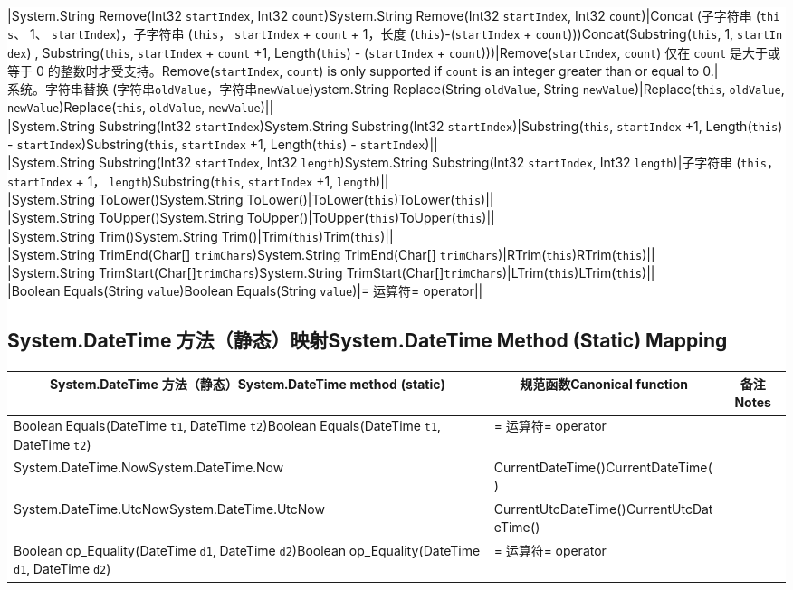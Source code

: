 |<span data-ttu-id="8fc0a-168">System.String Remove(Int32 `startIndex`, Int32 `count`)</span><span class="sxs-lookup"><span data-stu-id="8fc0a-168">System.String Remove(Int32 `startIndex`, Int32 `count`)</span></span>|<span data-ttu-id="8fc0a-169">Concat (子字符串 (`this`、 1、 `startIndex`)，子字符串 (`this`， `startIndex`  +  `count` + 1，长度 (`this`)-(`startIndex` + `count`)))</span><span class="sxs-lookup"><span data-stu-id="8fc0a-169">Concat(Substring(`this`, 1, `startIndex`) , Substring(`this`, `startIndex` + `count` +1, Length(`this`) - (`startIndex` + `count`)))</span></span>|<span data-ttu-id="8fc0a-170">Remove(`startIndex`, `count`) 仅在 `count` 是大于或等于 0 的整数时才受支持。</span><span class="sxs-lookup"><span data-stu-id="8fc0a-170">Remove(`startIndex`, `count`) is only supported if `count` is an integer greater than or equal to 0.</span></span>|  
<span data-ttu-id="8fc0a-171">系统。字符串替换 (字符串`oldValue`，字符串`newValue`)</span><span class="sxs-lookup"><span data-stu-id="8fc0a-171">ystem.String Replace(String `oldValue`, String `newValue`)</span></span>|<span data-ttu-id="8fc0a-172">Replace(`this`, `oldValue`, `newValue`)</span><span class="sxs-lookup"><span data-stu-id="8fc0a-172">Replace(`this`, `oldValue`, `newValue`)</span></span>||  
|<span data-ttu-id="8fc0a-173">System.String Substring(Int32 `startIndex`)</span><span class="sxs-lookup"><span data-stu-id="8fc0a-173">System.String Substring(Int32 `startIndex`)</span></span>|<span data-ttu-id="8fc0a-174">Substring(`this`, `startIndex` +1, Length(`this`) - `startIndex`)</span><span class="sxs-lookup"><span data-stu-id="8fc0a-174">Substring(`this`, `startIndex` +1, Length(`this`) - `startIndex`)</span></span>||  
|<span data-ttu-id="8fc0a-175">System.String Substring(Int32 `startIndex`, Int32 `length`)</span><span class="sxs-lookup"><span data-stu-id="8fc0a-175">System.String Substring(Int32 `startIndex`, Int32 `length`)</span></span>|<span data-ttu-id="8fc0a-176">子字符串 (`this`， `startIndex` + 1， `length`)</span><span class="sxs-lookup"><span data-stu-id="8fc0a-176">Substring(`this`, `startIndex` +1, `length`)</span></span>||  
|<span data-ttu-id="8fc0a-177">System.String ToLower()</span><span class="sxs-lookup"><span data-stu-id="8fc0a-177">System.String ToLower()</span></span>|<span data-ttu-id="8fc0a-178">ToLower(`this`)</span><span class="sxs-lookup"><span data-stu-id="8fc0a-178">ToLower(`this`)</span></span>||  
|<span data-ttu-id="8fc0a-179">System.String ToUpper()</span><span class="sxs-lookup"><span data-stu-id="8fc0a-179">System.String ToUpper()</span></span>|<span data-ttu-id="8fc0a-180">ToUpper(`this`)</span><span class="sxs-lookup"><span data-stu-id="8fc0a-180">ToUpper(`this`)</span></span>||  
|<span data-ttu-id="8fc0a-181">System.String Trim()</span><span class="sxs-lookup"><span data-stu-id="8fc0a-181">System.String Trim()</span></span>|<span data-ttu-id="8fc0a-182">Trim(`this`)</span><span class="sxs-lookup"><span data-stu-id="8fc0a-182">Trim(`this`)</span></span>||  
|<span data-ttu-id="8fc0a-183">System.String TrimEnd(Char[] `trimChars`)</span><span class="sxs-lookup"><span data-stu-id="8fc0a-183">System.String TrimEnd(Char[] `trimChars`)</span></span>|<span data-ttu-id="8fc0a-184">RTrim(`this`)</span><span class="sxs-lookup"><span data-stu-id="8fc0a-184">RTrim(`this`)</span></span>||  
|<span data-ttu-id="8fc0a-185">System.String TrimStart(Char[]`trimChars`)</span><span class="sxs-lookup"><span data-stu-id="8fc0a-185">System.String TrimStart(Char[]`trimChars`)</span></span>|<span data-ttu-id="8fc0a-186">LTrim(`this`)</span><span class="sxs-lookup"><span data-stu-id="8fc0a-186">LTrim(`this`)</span></span>||  
|<span data-ttu-id="8fc0a-187">Boolean Equals(String `value`)</span><span class="sxs-lookup"><span data-stu-id="8fc0a-187">Boolean Equals(String `value`)</span></span>|<span data-ttu-id="8fc0a-188">= 运算符</span><span class="sxs-lookup"><span data-stu-id="8fc0a-188">= operator</span></span>||  
  
## <a name="systemdatetime-method-static-mapping"></a><span data-ttu-id="8fc0a-189">System.DateTime 方法（静态）映射</span><span class="sxs-lookup"><span data-stu-id="8fc0a-189">System.DateTime Method (Static) Mapping</span></span>  
  
|<span data-ttu-id="8fc0a-190">System.DateTime 方法（静态）</span><span class="sxs-lookup"><span data-stu-id="8fc0a-190">System.DateTime method (static)</span></span>|<span data-ttu-id="8fc0a-191">规范函数</span><span class="sxs-lookup"><span data-stu-id="8fc0a-191">Canonical function</span></span>|<span data-ttu-id="8fc0a-192">备注</span><span class="sxs-lookup"><span data-stu-id="8fc0a-192">Notes</span></span>|  
|---------------------------------------|------------------------|-----------|  
|<span data-ttu-id="8fc0a-193">Boolean Equals(DateTime `t1`, DateTime `t2`)</span><span class="sxs-lookup"><span data-stu-id="8fc0a-193">Boolean Equals(DateTime `t1`, DateTime `t2`)</span></span>|<span data-ttu-id="8fc0a-194">= 运算符</span><span class="sxs-lookup"><span data-stu-id="8fc0a-194">= operator</span></span>||  
|<span data-ttu-id="8fc0a-195">System.DateTime.Now</span><span class="sxs-lookup"><span data-stu-id="8fc0a-195">System.DateTime.Now</span></span>|<span data-ttu-id="8fc0a-196">CurrentDateTime()</span><span class="sxs-lookup"><span data-stu-id="8fc0a-196">CurrentDateTime()</span></span>||  
|<span data-ttu-id="8fc0a-197">System.DateTime.UtcNow</span><span class="sxs-lookup"><span data-stu-id="8fc0a-197">System.DateTime.UtcNow</span></span>|<span data-ttu-id="8fc0a-198">CurrentUtcDateTime()</span><span class="sxs-lookup"><span data-stu-id="8fc0a-198">CurrentUtcDateTime()</span></span>||  
|<span data-ttu-id="8fc0a-199">Boolean op_Equality(DateTime `d1`, DateTime `d2`)</span><span class="sxs-lookup"><span data-stu-id="8fc0a-199">Boolean op_Equality(DateTime `d1`, DateTime `d2`)</span></span>|<span data-ttu-id="8fc0a-200">= 运算符</span><span class="sxs-lookup"><span data-stu-id="8fc0a-200">= operator</span></span>||  